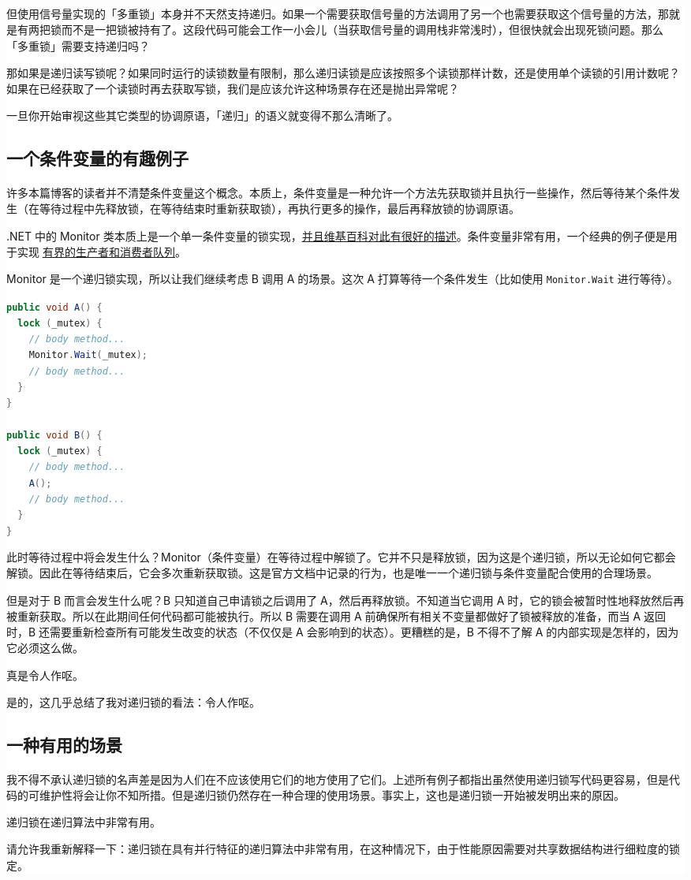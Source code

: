 但使用信号量实现的「多重锁」本身并不天然支持递归。如果一个需要获取信号量的方法调用了另一个也需要获取这个信号量的方法，那就是有两把锁而不是一把锁被持有了。这段代码可能会工作一小会儿（当获取信号量的调用栈非常浅时），但很快就会出现死锁问题。那么「多重锁」需要支持递归吗？

那如果是递归读写锁呢？如果同时运行的读锁数量有限制，那么递归读锁是应该按照多个读锁那样计数，还是使用单个读锁的引用计数呢？如果在已经获取了一个读锁时再去获取写锁，我们是应该允许这种场景存在还是抛出异常呢？

一旦你开始审视这些其它类型的协调原语，「递归」的语义就变得不那么清晰了。

## 一个条件变量的有趣例子

许多本篇博客的读者并不清楚条件变量这个概念。本质上，条件变量是一种允许一个方法先获取锁并且执行一些操作，然后等待某个条件发生（在等待过程中先释放锁，在等待结束时重新获取锁），再执行更多的操作，最后再释放锁的协调原语。

.NET 中的 Monitor 类本质上是一个单一条件变量的锁实现，[并且维基百科对此有很好的描述](https://en.wikipedia.org/wiki/Monitor_(synchronization))。条件变量非常有用，一个经典的例子便是用于实现 [有界的生产者和消费者队列](https://blog.stephencleary.com/2012/12/async-producer-consumer-queue-2-more.html)。

Monitor 是一个递归锁实现，所以让我们继续考虑 B 调用 A 的场景。这次 A 打算等待一个条件发生（比如使用 `Monitor.Wait` 进行等待）。

```csharp
public void A() {
  lock (_mutex) {
    // body method...
    Monitor.Wait(_mutex);
    // body method...
  }
}

public void B() {
  lock (_mutex) {
    // body method...
    A();
    // body method...
  }
}
```

此时等待过程中将会发生什么？Monitor（条件变量）在等待过程中解锁了。它并不只是释放锁，因为这是个递归锁，所以无论如何它都会解锁。因此在等待结束后，它会多次重新获取锁。这是官方文档中记录的行为，也是唯一一个递归锁与条件变量配合使用的合理场景。

但是对于 B 而言会发生什么呢？B 只知道自己申请锁之后调用了 A，然后再释放锁。不知道当它调用 A 时，它的锁会被暂时性地释放然后再被重新获取。所以在此期间任何代码都可能被执行。所以 B 需要在调用 A 前确保所有相关不变量都做好了锁被释放的准备，而当 A 返回时，B 还需要重新检查所有可能发生改变的状态（不仅仅是 A 会影响到的状态）。更糟糕的是，B 不得不了解 A 的内部实现是怎样的，因为它必须这么做。

真是令人作呕。

是的，这几乎总结了我对递归锁的看法：令人作呕。

## 一种有用的场景

我不得不承认递归锁的名声差是因为人们在不应该使用它们的地方使用了它们。上述所有例子都指出虽然使用递归锁写代码更容易，但是代码的可维护性将会让你不知所措。但是递归锁仍然存在一种合理的使用场景。事实上，这也是递归锁一开始被发明出来的原因。

递归锁在递归算法中非常有用。

请允许我重新解释一下：递归锁在具有并行特征的递归算法中非常有用，在这种情况下，由于性能原因需要对共享数据结构进行细粒度的锁定。
